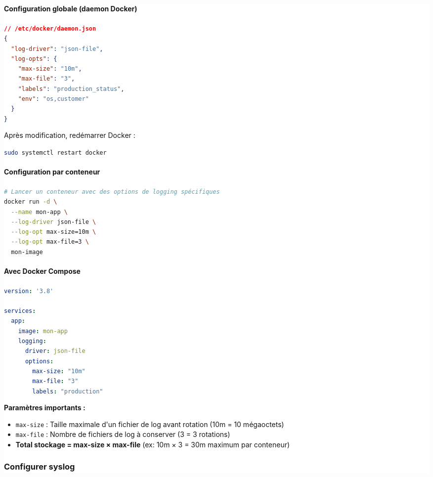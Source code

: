 #### Configuration globale (daemon Docker)

```json
// /etc/docker/daemon.json
{
  "log-driver": "json-file",
  "log-opts": {
    "max-size": "10m",
    "max-file": "3",
    "labels": "production_status",
    "env": "os,customer"
  }
}
```

Après modification, redémarrer Docker :

```bash
sudo systemctl restart docker
```

#### Configuration par conteneur

```bash
# Lancer un conteneur avec des options de logging spécifiques
docker run -d \
  --name mon-app \
  --log-driver json-file \
  --log-opt max-size=10m \
  --log-opt max-file=3 \
  mon-image
```

#### Avec Docker Compose

```yaml
version: '3.8'

services:
  app:
    image: mon-app
    logging:
      driver: json-file
      options:
        max-size: "10m"
        max-file: "3"
        labels: "production"
```

**Paramètres importants :**
- `max-size` : Taille maximale d'un fichier de log avant rotation (10m = 10 mégaoctets)
- `max-file` : Nombre de fichiers de log à conserver (3 = 3 rotations)
- **Total stockage = max-size × max-file** (ex: 10m × 3 = 30m maximum par conteneur)

### Configurer syslog
